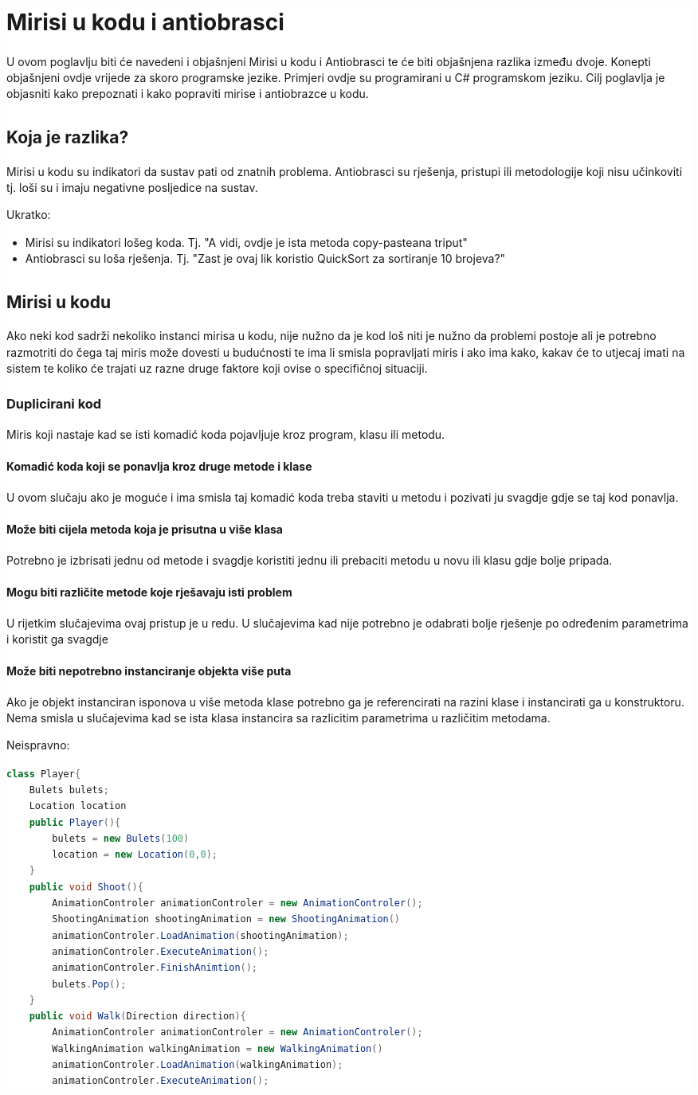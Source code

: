 # Mirisi u kodu i antiobrasci
U ovom poglavlju biti će navedeni i objašnjeni Mirisi u kodu i Antiobrasci te će biti objašnjena razlika između dvoje. Konepti objašnjeni ovdje vrijede za skoro programske jezike. Primjeri ovdje su programirani u C# programskom jeziku. Cilj poglavlja je objasniti kako prepoznati i kako popraviti mirise i antiobrazce u kodu.

## Koja je razlika?
Mirisi u kodu su indikatori da sustav pati od znatnih problema. Antiobrasci su rješenja, pristupi ili metodologije koji nisu učinkoviti tj. loši su i imaju negativne posljedice na sustav.

Ukratko:

- Mirisi su indikatori lošeg koda. Tj. "A vidi, ovdje je ista metoda copy-pasteana triput"
- Antiobrasci su loša rješenja. Tj. "Zast je ovaj lik koristio QuickSort za sortiranje 10 brojeva?"

## Mirisi u kodu
Ako neki kod sadrži nekoliko instanci mirisa u kodu, nije nužno da je kod loš niti je nužno da problemi postoje ali je potrebno razmotriti do čega taj miris može dovesti u budućnosti te ima li smisla popravljati miris i ako ima kako, kakav će to utjecaj imati na sistem te koliko će trajati uz razne druge faktore koji ovise o specifičnoj situaciji.

### Duplicirani kod
Miris koji nastaje kad se isti komadić koda pojavljuje kroz program, klasu ili metodu.
#### Komadić koda koji se ponavlja kroz druge metode i klase
U ovom slučaju ako je moguće i ima smisla taj komadić koda treba staviti u metodu i pozivati ju svagdje gdje se taj kod ponavlja. 
#### Može biti cijela metoda koja je prisutna u više klasa
Potrebno je izbrisati jednu od metode i svagdje koristiti jednu ili prebaciti metodu u novu ili klasu gdje bolje pripada.
#### Mogu biti različite metode koje rješavaju isti problem
U rijetkim slučajevima ovaj pristup je u redu. U slučajevima kad nije potrebno je odabrati bolje rješenje po određenim parametrima i koristit ga svagdje
#### Može biti nepotrebno instanciranje objekta više puta
Ako je objekt instanciran isponova u više metoda klase potrebno ga je referencirati na razini klase i instancirati ga u konstruktoru. Nema smisla u slučajevima kad se ista klasa instancira sa razlicitim parametrima u različitim metodama.

Neispravno:
```cs
class Player{
    Bulets bulets;
    Location location
    public Player(){
        bulets = new Bulets(100)
        location = new Location(0,0);
    }
    public void Shoot(){
        AnimationControler animationControler = new AnimationControler();
        ShootingAnimation shootingAnimation = new ShootingAnimation()
        animationControler.LoadAnimation(shootingAnimation);
        animationControler.ExecuteAnimation();
        animationControler.FinishAnimtion();
        bulets.Pop();
    }
    public void Walk(Direction direction){
        AnimationControler animationControler = new AnimationControler();
        WalkingAnimation walkingAnimation = new WalkingAnimation()
        animationControler.LoadAnimation(walkingAnimation);
        animationControler.ExecuteAnimation();
```